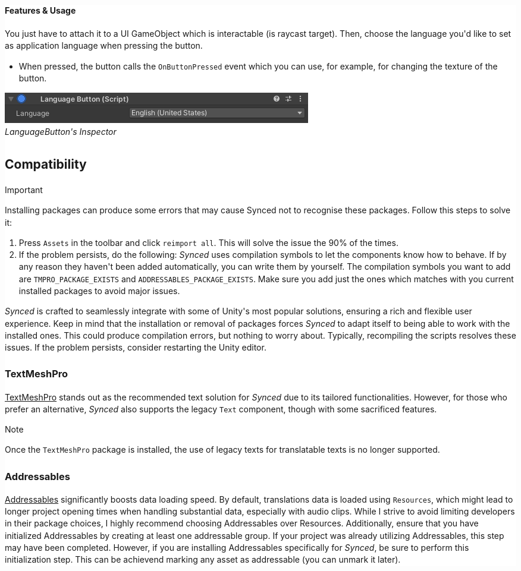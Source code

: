 #### Features & Usage
You just have to attach it to a UI GameObject which is interactable (is raycast target). Then, choose the language you'd like to set as application language when pressing the button.
- When pressed, the button calls the `OnButtonPressed` event which you can use, for example, for changing the texture of the button.

![](Images/LB.png)\
*LanguageButton's Inspector*

## Compatibility

> [!IMPORTANT]
> Installing packages can produce some errors that may cause Synced not to recognise these packages. Follow this steps to solve it:
> 1. Press `Assets` in the toolbar and click `reimport all`. This will solve the issue the 90% of the times.
> 2. If the problem persists, do the following:
> *Synced* uses compilation symbols to let the components know how to behave. If by any reason they haven't been added automatically, you can write them by yourself. The compilation symbols you want to add are `TMPRO_PACKAGE_EXISTS` and `ADDRESSABLES_PACKAGE_EXISTS`. Make sure you add just the ones which matches with you current installed packages to avoid major issues.


*Synced* is crafted to seamlessly integrate with some of Unity's most popular solutions, ensuring a rich and flexible user experience. Keep in mind that the installation or removal of packages forces *Synced* to adapt itself to being able to work with the installed ones. This could produce compilation errors, but nothing to worry about. Typically, recompiling the scripts resolves these issues. If the problem persists, consider restarting the Unity editor.

### TextMeshPro

[TextMeshPro](https://docs.unity3d.com/Manual/com.unity.textmeshpro.html) stands out as the recommended text solution for *Synced* due to its tailored functionalities. However, for those who prefer an alternative, *Synced* also supports the legacy `Text` component, though with some sacrificed features.
> [!NOTE]
> Once the `TextMeshPro` package is installed, the use of legacy texts for translatable texts is no longer supported.

### Addressables

[Addressables](https://docs.unity3d.com/Manual/com.unity.addressables.html) significantly boosts data loading speed. By default, translations data is loaded using `Resources`, which might lead to longer project opening times when handling substantial data, especially with audio clips. While I strive to avoid limiting developers in their package choices, I highly recommend choosing Addressables over Resources.
Additionally, ensure that you have initialized Addressables by creating at least one addressable group. If your project was already utilizing Addressables, this step may have been completed. However, if you are installing Addressables specifically for *Synced*, be sure to perform this initialization step. This can be achievend marking any asset as addressable (you can unmark it later).
